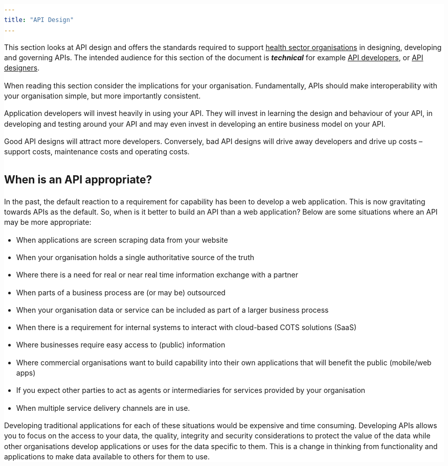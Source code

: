 ```yaml
---
title: "API Design"
---
```


This section looks at API design and offers the standards required to support [health sector organisations](../../api-concepts/ComponentDefinitions#health-sector-organisations) in designing, developing and governing APIs. The intended audience for this section of the document is **_technical_** for example [API developers](../../api-concepts/ComponentDefinitions#api-developers), or [API designers](../../api-concepts/ComponentDefinitions#api-designers).

When reading this section consider the implications for your organisation. Fundamentally, APIs should make interoperability with your
organisation simple, but more importantly consistent.

Application developers will invest heavily in using your API. They will
invest in learning the design and behaviour of your API, in developing
and testing around your API and may even invest in developing an entire
business model on your API.

Good API designs will attract more developers. Conversely, bad API
designs will drive away developers and drive up costs – support costs,
maintenance costs and operating costs.

## When is an API appropriate?

In the past, the default reaction to a requirement for capability has
been to develop a web application. This is now gravitating towards APIs
as the default. So, when is it better to build an API than a web
application? Below are some situations where an API may be more
appropriate:

- When applications are screen scraping data from your website

- When your organisation holds a single authoritative source of the truth

- Where there is a need for real or near real time information exchange with a partner

- When parts of a business process are (or may be) outsourced

- When your organisation data or service can be included as part of a larger business process

- When there is a requirement for internal systems to interact with cloud-based COTS solutions (SaaS)

- Where businesses require easy access to (public) information

- Where commercial organisations want to build capability into their own applications that will benefit the public (mobile/web apps)

- If you expect other parties to act as agents or intermediaries for services provided by your organisation

- When multiple service delivery channels are in use.

Developing traditional applications for each of these situations would be expensive
and time consuming.  Developing APIs allows you to focus on the access to your data, the
quality, integrity
and security considerations to protect the value of the data while other organisations
develop applications or uses for the data specific to them. This is a change in thinking
from functionality and applications to make data available to others for them to use.
